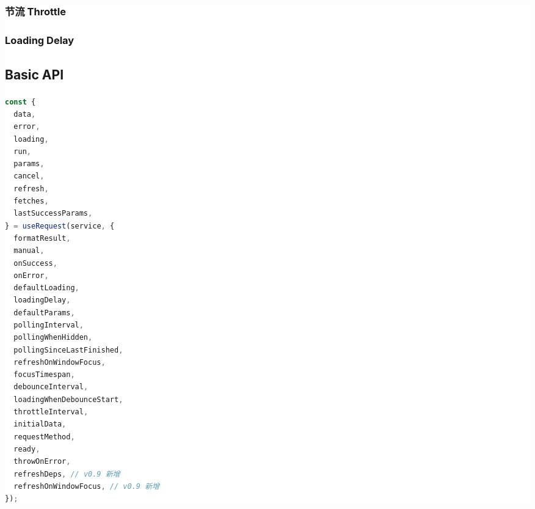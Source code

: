 <demo src="./demo/demo-debounce.vue"
  language="vue"
  title="防抖 Debounce"
  desc="通过设置 `options.debounceInterval` ，则进入防抖模式。此时如果频繁触发 `run` ，则会以防抖策略进行请求。">
</demo>

### 节流 Throttle

<demo src="./demo/demo-throttle.vue"
  language="vue"
  title="节流 Throttle"
  desc="通过设置 `options.throttleInterval` ，则进入节流模式。此时如果频繁触发 `run` ，则会以节流策略进行请求。">
</demo>

### Loading Delay

<demo src="./demo/demo-loading-delay.vue"
  language="vue"
  title="Loading Delay"
  desc="通过设置 `options.loadingDelay` ，可以延迟 `loading` 变成 `true` 的时间，有效防止闪烁。">
</demo>

## Basic API

```javascript
const {
  data,
  error,
  loading,
  run,
  params,
  cancel,
  refresh,
  fetches,
  lastSuccessParams,
} = useRequest(service, {
  formatResult,
  manual,
  onSuccess,
  onError,
  defaultLoading,
  loadingDelay,
  defaultParams,
  pollingInterval,
  pollingWhenHidden,
  pollingSinceLastFinished,
  refreshOnWindowFocus,
  focusTimespan,
  debounceInterval,
  loadingWhenDebounceStart,
  throttleInterval,
  initialData,
  requestMethod,
  ready,
  throwOnError,
  refreshDeps, // v0.9 新增
  refreshOnWindowFocus, // v0.9 新增
});
```
